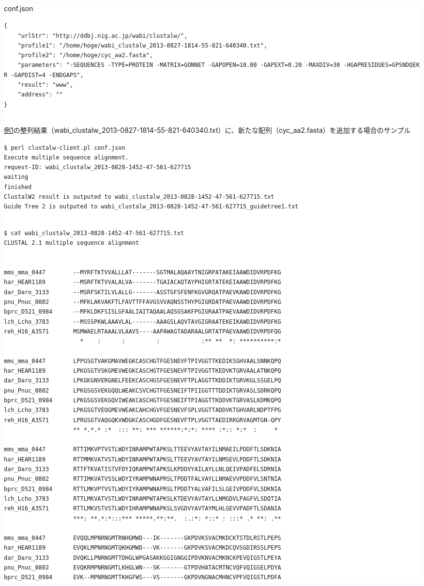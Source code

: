 conf.json

``` 
{
    "urlStr": "http://ddbj.nig.ac.jp/wabi/clustalw/",
    "profile1": "/home/hoge/wabi_clustalw_2013-0827-1814-55-821-640340.txt",
    "profile2": "/home/hoge/cyc_aa2.fasta",
    "parameters": "-SEQUENCES -TYPE=PROTEIN -MATRIX=GONNET -GAPOPEN=10.00 -GAPEXT=0.20 -MAXDIV=30 -HGAPRESIDUES=GPSNDQEKR -GAPDIST=4 -ENDGAPS",
    "result": "www",
    "address": ""
}
      
```

[例1](#sample1)の整列結果（wabi\_clustalw\_2013-0827-1814-55-821-640340.txt）に、新たな配列（cyc\_aa2.fasta）を追加する場合のサンプル

``` 
$ perl clustalw-client.pl conf.json
Execute multiple sequence alignment.
request-ID: wabi_clustalw_2013-0828-1452-47-561-627715
waiting
finished
ClustalW2 result is outputed to wabi_clustalw_2013-0828-1452-47-561-627715.txt
Guide Tree 2 is outputed to wabi_clustalw_2013-0828-1452-47-561-627715_guidetree1.txt
      
```

``` 
$ cat wabi_clustalw_2013-0828-1452-47-561-627715.txt 
CLUSTAL 2.1 multiple sequence alignment
 
 
mms_mma_0447        --MYRFTKTVVALLLAT-------SGTMALAQAAYTNIGRPATAKEIAAWDIDVRPDFKG
har_HEAR1189        --MSRFTKTVVALALVA-------TGAIACAQTAYPHIGRTATEKEIAAWDIDVRPDFKG
dar_Daro_3133       --MSRFSKTILVLALLG-------ASSTGFSFENFKGVGRQATPAEVKAWDIDVRPDFKG
pnu_Pnuc_0802       --MFKLAKVAKFTLFAVTTFFAVGSVVAQNSSTHYPGIGRDATPAEVAAWDIDVRPDFKG
bprc_D521_0984      --MFKLDKFSISLGFAALIAITAQAALAQSGSAKFPGIGRAATPAEVAAWDIDVRPDFKG
lch_Lcho_3783       --MSSSPKWLAAAVLAL-------AAAGSLAQVTAVGIGRAATEKEIKAWDIDVRPDFKG
reh_H16_A3571       MSMWAELRTAAALVLAAVS----AAPAWAGTADARAALGRTATPAEVAAWDIDVRPDFQG
                      *    :      :         :            :** **  *: **********:*
 
mms_mma_0447        LPPGSGTVAKGMAVWEGKCASCHGTFGESNEVFTPIVGGTTKEDIKSGHVAALSNNKQPQ
har_HEAR1189        LPKGSGTVSKGMEVWEGKCASCHGTFGESNEVFTPIVGGTTKEDVKTGRVAALATNKQPQ
dar_Daro_3133       LPKGKGNVERGNELFEEKCASCHGSFGESNEVFTPLAGGTTKDDIKTGRVKGLSSGELPQ
pnu_Pnuc_0802       LPKGSGSVEKGQQLWEAKCSVCHGTFGESNEIFTPIIGGTTTDDIKTGRVASLSDRKQPQ
bprc_D521_0984      LPKGSGSVEKGQVIWEAKCASCHGTFGESNEIFTPIAGGTTKDDVKTGRVASLKDMKQPQ
lch_Lcho_3783       LPKGSGTVEQGMEVWEAKCAHCHGVFGESNEVFSPLVGGTTADDVKTGHVARLNDPTFPG
reh_H16_A3571       LPRGSGTVAQGQKVWDGKCASCHGDFGESNEVFTPLVGGTTAEDIRRGRVAGMTGN-QPY
                    ** *.*.* :*  ::: **: *** ******:*:*: **** :*:: *:*  :     * 
 
mms_mma_0447        RTTIMKVPTVSTLWDYINRAMPWTAPKSLTTEEVYAVTAYILNMAEILPDDFTLSDKNIA
har_HEAR1189        RTTMMKVATVSTLWDYINRAMPWTAPKSLTTEEVYAVTAYILNMSEVLPDDFTLSDKNIA
dar_Daro_3133       RTTFTKVATISTVFDYIQRAMPWTAPKSLKPDDVYAILAYLLNLQEIVPADFELSDRNIA
pnu_Pnuc_0802       RTTIMKVATVSSLWDYIYRAMPWNAPRSLTPDDTFALVAYLLNMAEVVPDDFVLSNTNIA
bprc_D521_0984      RTTLMKVPTVSTLWDYIYRAMPWNAPRSLTPDDTYALVAFILSLGEIVPDDFVLSDKNIA
lch_Lcho_3783       RTTLMKVATVSTLWDYINRAMPWTAPKSLKTDEVYAVTAYLLNMGDVLPAGFVLSDQTIA
reh_H16_A3571       RTTLMKVSTVSTLWDYIHRAMPWNAPKSLSVGDVYAVTAYMLHLGEVVPADFTLSDANIA
                    ***: **.*:*:::*** *****.**:**.  :.:*: *::* : :::* .* **: .**
 
mms_mma_0447        EVQQLMPNRNGMTRNHGMWD---IK-------GKPDVKSVACMKDCKTSTDLRSTLPEPS
har_HEAR1189        EVQKLMPNRNGMTQKHGMWD---VK-------GKPDVKSVACMKDCQVSGDIRSSLPEPS
dar_Daro_3133       DVQKLLPNRNGMTTDHGLWPGASAKKGGIGNGGIPDVKNVACMKNCKPEVQIGSTLPEYA
pnu_Pnuc_0802       EVQKRMPNRNGMTLKHGLWN---SK-------GTPDVHATACMTNCVQFVQIGSELPDYA
bprc_D521_0984      EVK--MPNRNGMTTKHGFWS---VS-------GKPDVNGNACMHNCVPFVQIGSTLPDFA
```